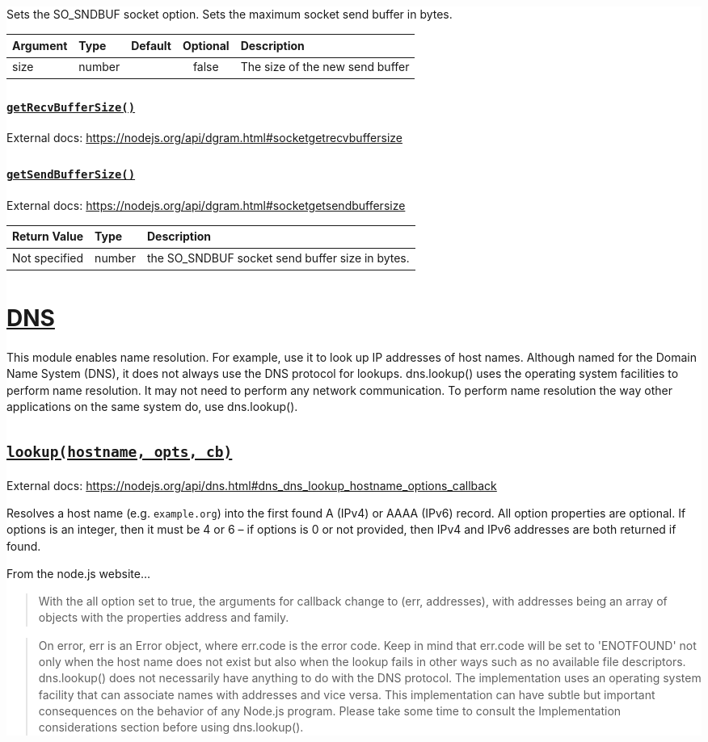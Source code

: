 Sets the SO_SNDBUF socket option. Sets the maximum socket send buffer in
 bytes.


| Argument | Type | Default | Optional | Description |
| :---     | :--- | :---:   | :---:    | :---        |
| size | number |  | false | The size of the new send buffer |


### [`getRecvBufferSize()`](https://github.com/socketsupply/socket-api/blob/master/dgram.js#L1090)

External docs: https://nodejs.org/api/dgram.html#socketgetrecvbuffersize



### [`getSendBufferSize()`](https://github.com/socketsupply/socket-api/blob/master/dgram.js#L1098)

External docs: https://nodejs.org/api/dgram.html#socketgetsendbuffersize



| Return Value | Type | Description |
| :---         | :--- | :---        |
| Not specified | number | the SO_SNDBUF socket send buffer size in bytes. |


# [DNS](https://github.com/socketsupply/socket-api/blob/master/dns/index.js#L13)


 This module enables name resolution. For example, use it to look up IP
 addresses of host names. Although named for the Domain Name System (DNS),
 it does not always use the DNS protocol for lookups. dns.lookup() uses the
 operating system facilities to perform name resolution. It may not need to
 perform any network communication. To perform name resolution the way other
 applications on the same system do, use dns.lookup().

## [`lookup(hostname, opts, cb)`](https://github.com/socketsupply/socket-api/blob/master/dns/index.js#L47)

External docs: https://nodejs.org/api/dns.html#dns_dns_lookup_hostname_options_callback

Resolves a host name (e.g. `example.org`) into the first found A (IPv4) or
 AAAA (IPv6) record. All option properties are optional. If options is an
 integer, then it must be 4 or 6 – if options is 0 or not provided, then IPv4
 and IPv6 addresses are both returned if found.

 From the node.js website...

 > With the all option set to true, the arguments for callback change to (err,
 addresses), with addresses being an array of objects with the properties
 address and family.

 > On error, err is an Error object, where err.code is the error code. Keep in
 mind that err.code will be set to 'ENOTFOUND' not only when the host name does
 not exist but also when the lookup fails in other ways such as no available
 file descriptors. dns.lookup() does not necessarily have anything to do with
 the DNS protocol. The implementation uses an operating system facility that
 can associate names with addresses and vice versa. This implementation can
 have subtle but important consequences on the behavior of any Node.js program.
 Please take some time to consult the Implementation considerations section
 before using dns.lookup().
